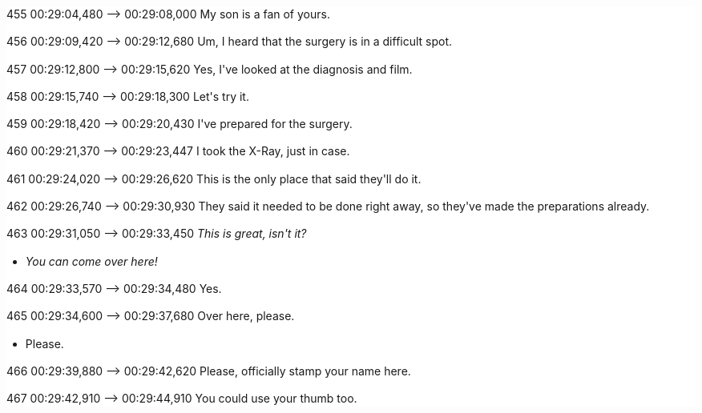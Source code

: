 455
00:29:04,480 --> 00:29:08,000
My son is a fan of yours.

456
00:29:09,420 --> 00:29:12,680
Um, I heard that the surgery
is in a difficult spot.

457
00:29:12,800 --> 00:29:15,620
Yes, I've looked at the
diagnosis and film.

458
00:29:15,740 --> 00:29:18,300
Let's try it.

459
00:29:18,420 --> 00:29:20,430
I've prepared for the surgery.

460
00:29:21,370 --> 00:29:23,447
I took the X-Ray, just in case.

461
00:29:24,020 --> 00:29:26,620
This is the only place
that said they'll do it.

462
00:29:26,740 --> 00:29:30,930
They said it needed to be done right away,
so they've made the preparations already.

463
00:29:31,050 --> 00:29:33,450
<i>This is great, isn't it?
- You can come over here!</i>

464
00:29:33,570 --> 00:29:34,480
Yes.

465
00:29:34,600 --> 00:29:37,680
Over here, please.
- Please.

466
00:29:39,880 --> 00:29:42,620
Please, officially stamp
your name here.

467
00:29:42,910 --> 00:29:44,910
You could use your thumb too.
